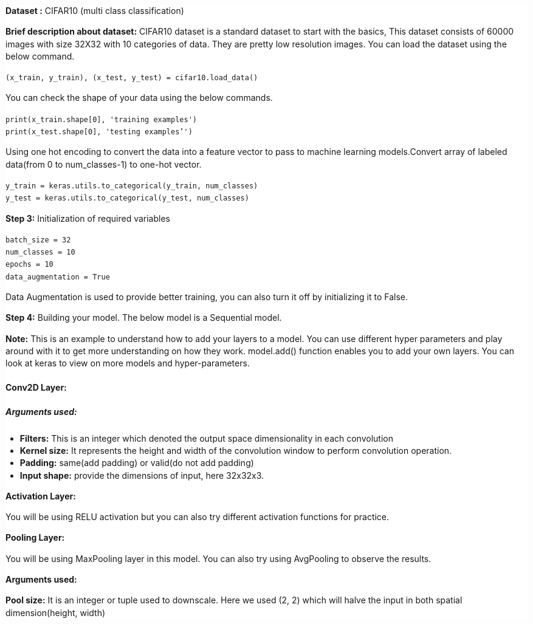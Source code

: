 **Dataset :** CIFAR10 (multi class classification)

**Brief description about dataset:** CIFAR10 dataset is a standard dataset to start with the basics, This dataset consists of 60000 images with size 32X32 with 10 categories of data. They are pretty low resolution images. You can load the dataset using the below command.
~~~
(x_train, y_train), (x_test, y_test) = cifar10.load_data()
~~~
You can check the shape of your data using the below commands.
~~~
print(x_train.shape[0], 'training examples')
print(x_test.shape[0], 'testing examples’')
~~~
Using one hot encoding to convert the data into a feature vector to pass to machine learning models.Convert array of labeled data(from 0 to num_classes-1) to one-hot vector. 
~~~
y_train = keras.utils.to_categorical(y_train, num_classes)
y_test = keras.utils.to_categorical(y_test, num_classes)
~~~
**Step 3:** Initialization of required variables
~~~
batch_size = 32
num_classes = 10
epochs = 10
data_augmentation = True
~~~
Data Augmentation is used to provide better training, you can also turn it off by initializing it to False.

**Step 4:** Building your model. The below model is a Sequential model. 

**Note:** This is an example to understand how to add your layers to a model. You can use different hyper parameters and play around with it to get more understanding on how they work. model.add() function enables you to add your own layers. You can look at keras to view on more models and hyper-parameters.

#### Conv2D Layer:
##### Arguments used:
- **Filters:** This is an integer which denoted the output space dimensionality in each convolution
- **Kernel size:** It represents the height and width of the convolution window to perform convolution operation.
- **Padding:** same(add padding) or valid(do not add padding)
- **Input shape:** provide the dimensions of input, here 32x32x3.

**Activation Layer:**

You will be using RELU activation but you can also try different activation functions for practice.

**Pooling Layer:**

You will be using MaxPooling layer in this model. You can also try using AvgPooling to observe the results.

**Arguments used:**

**Pool size:** It is an integer or tuple used to downscale. Here we used (2, 2) which  will halve the input in both spatial dimension(height, width)
